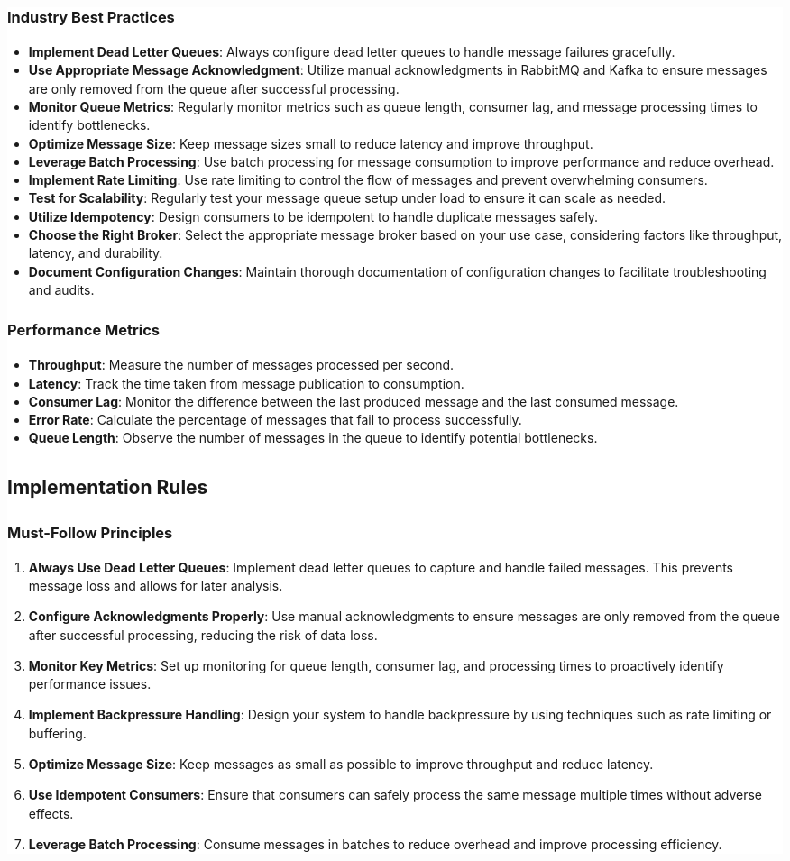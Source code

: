 ### Industry Best Practices
- **Implement Dead Letter Queues**: Always configure dead letter queues to handle message failures gracefully.
- **Use Appropriate Message Acknowledgment**: Utilize manual acknowledgments in RabbitMQ and Kafka to ensure messages are only removed from the queue after successful processing.
- **Monitor Queue Metrics**: Regularly monitor metrics such as queue length, consumer lag, and message processing times to identify bottlenecks.
- **Optimize Message Size**: Keep message sizes small to reduce latency and improve throughput.
- **Leverage Batch Processing**: Use batch processing for message consumption to improve performance and reduce overhead.
- **Implement Rate Limiting**: Use rate limiting to control the flow of messages and prevent overwhelming consumers.
- **Test for Scalability**: Regularly test your message queue setup under load to ensure it can scale as needed.
- **Utilize Idempotency**: Design consumers to be idempotent to handle duplicate messages safely.
- **Choose the Right Broker**: Select the appropriate message broker based on your use case, considering factors like throughput, latency, and durability.
- **Document Configuration Changes**: Maintain thorough documentation of configuration changes to facilitate troubleshooting and audits.

### Performance Metrics
- **Throughput**: Measure the number of messages processed per second.
- **Latency**: Track the time taken from message publication to consumption.
- **Consumer Lag**: Monitor the difference between the last produced message and the last consumed message.
- **Error Rate**: Calculate the percentage of messages that fail to process successfully.
- **Queue Length**: Observe the number of messages in the queue to identify potential bottlenecks.

## Implementation Rules

### Must-Follow Principles
1. **Always Use Dead Letter Queues**: Implement dead letter queues to capture and handle failed messages. This prevents message loss and allows for later analysis.
  
2. **Configure Acknowledgments Properly**: Use manual acknowledgments to ensure messages are only removed from the queue after successful processing, reducing the risk of data loss.

3. **Monitor Key Metrics**: Set up monitoring for queue length, consumer lag, and processing times to proactively identify performance issues.

4. **Implement Backpressure Handling**: Design your system to handle backpressure by using techniques such as rate limiting or buffering.

5. **Optimize Message Size**: Keep messages as small as possible to improve throughput and reduce latency.

6. **Use Idempotent Consumers**: Ensure that consumers can safely process the same message multiple times without adverse effects.

7. **Leverage Batch Processing**: Consume messages in batches to reduce overhead and improve processing efficiency.
